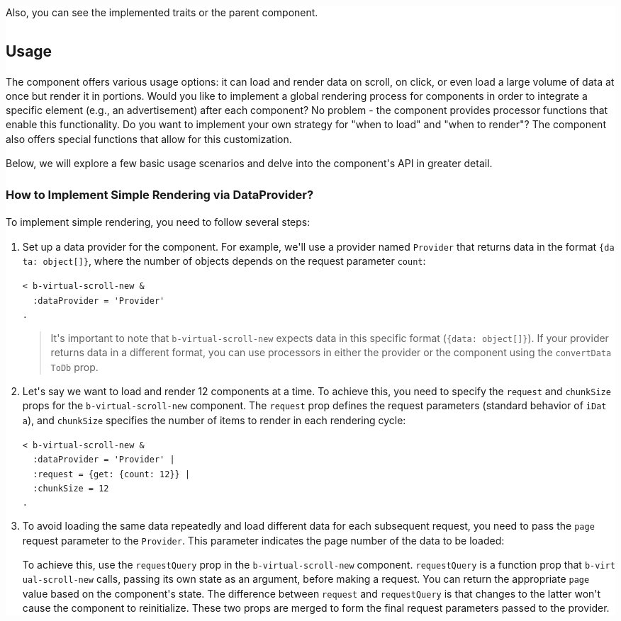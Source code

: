 Also, you can see the implemented traits or the parent component.

## Usage

The component offers various usage options: it can load and render data on scroll, on click, or even load a large volume of data at once but render it in portions. Would you like to implement a global rendering process for components in order to integrate a specific element (e.g., an advertisement) after each component? No problem - the component provides processor functions that enable this functionality. Do you want to implement your own strategy for "when to load" and "when to render"? The component also offers special functions that allow for this customization.

Below, we will explore a few basic usage scenarios and delve into the component's API in greater detail.

### How to Implement Simple Rendering via DataProvider?

To implement simple rendering, you need to follow several steps:

1. Set up a data provider for the component. For example, we'll use a provider named `Provider` that returns data in the format `{data: object[]}`, where the number of objects depends on the request parameter `count`:

   ```snakeskin
   < b-virtual-scroll-new &
     :dataProvider = 'Provider'
   .
   ```

   > It's important to note that `b-virtual-scroll-new` expects data in this specific format (`{data: object[]}`). If your provider returns data in a different format, you can use processors in either the provider or the component using the `convertDataToDb` prop.

2. Let's say we want to load and render 12 components at a time. To achieve this, you need to specify the `request` and `chunkSize` props for the `b-virtual-scroll-new` component. The `request` prop defines the request parameters (standard behavior of `iData`), and `chunkSize` specifies the number of items to render in each rendering cycle:

   ```snakeskin
   < b-virtual-scroll-new &
     :dataProvider = 'Provider' |
     :request = {get: {count: 12}} |
     :chunkSize = 12
   .
   ```

3. To avoid loading the same data repeatedly and load different data for each subsequent request, you need to pass the `page` request parameter to the `Provider`. This parameter indicates the page number of the data to be loaded:

   To achieve this, use the `requestQuery` prop in the `b-virtual-scroll-new` component. `requestQuery` is a function prop that `b-virtual-scroll-new` calls, passing its own state as an argument, before making a request. You can return the appropriate `page` value based on the component's state. The difference between `request` and `requestQuery` is that changes to the latter won't cause the component to reinitialize. These two props are merged to form the final request parameters passed to the provider.
